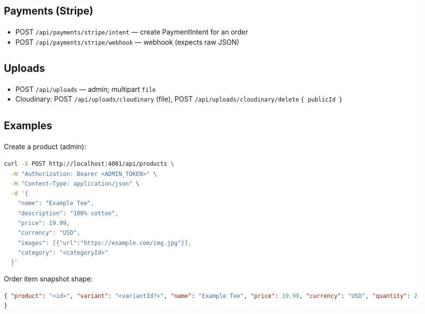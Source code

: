 ## Payments (Stripe)
- POST `/api/payments/stripe/intent` — create PaymentIntent for an order
- POST `/api/payments/stripe/webhook` — webhook (expects raw JSON)

## Uploads
- POST `/api/uploads` — admin; multipart `file`
- Cloudinary: POST `/api/uploads/cloudinary` (file), POST `/api/uploads/cloudinary/delete` `{ publicId }`

## Examples
Create a product (admin):
```bash
curl -X POST http://localhost:4001/api/products \
  -H "Authorization: Bearer <ADMIN_TOKEN>" \
  -H "Content-Type: application/json" \
  -d '{
    "name": "Example Tee",
    "description": "100% cotton",
    "price": 19.99,
    "currency": "USD",
    "images": [{"url":"https://example.com/img.jpg"}],
    "category": "<categoryId>"
  }'
```

Order item snapshot shape:
```json
{ "product": "<id>", "variant": "<variantId?>", "name": "Example Tee", "price": 19.99, "currency": "USD", "quantity": 2 }
```
